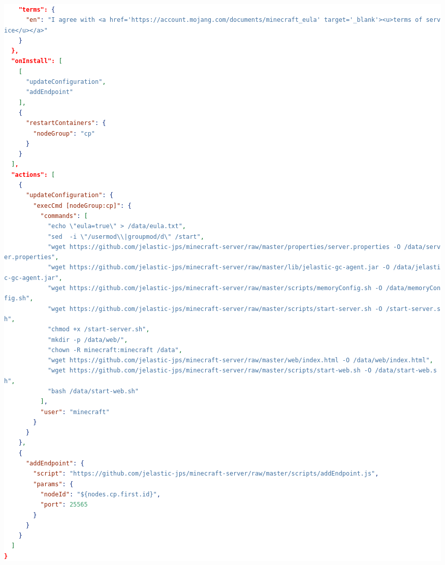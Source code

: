 ``` json
    "terms": {
      "en": "I agree with <a href='https://account.mojang.com/documents/minecraft_eula' target='_blank'><u>terms of service</u></a>"
    }
  },
  "onInstall": [
    [
      "updateConfiguration",
      "addEndpoint"
    ],
    {
      "restartContainers": {
        "nodeGroup": "cp"
      }
    }
  ],
  "actions": [
    {
      "updateConfiguration": {
        "execCmd [nodeGroup:cp]": {
          "commands": [
            "echo \"eula=true\" > /data/eula.txt",
            "sed  -i \"/usermod\\|groupmod/d\" /start",
            "wget https://github.com/jelastic-jps/minecraft-server/raw/master/properties/server.properties -O /data/server.properties",
            "wget https://github.com/jelastic-jps/minecraft-server/raw/master/lib/jelastic-gc-agent.jar -O /data/jelastic-gc-agent.jar",
            "wget https://github.com/jelastic-jps/minecraft-server/raw/master/scripts/memoryConfig.sh -O /data/memoryConfig.sh",
            "wget https://github.com/jelastic-jps/minecraft-server/raw/master/scripts/start-server.sh -O /start-server.sh",
            "chmod +x /start-server.sh",
            "mkdir -p /data/web/",
            "chown -R minecraft:minecraft /data",
            "wget https://github.com/jelastic-jps/minecraft-server/raw/master/web/index.html -O /data/web/index.html",
            "wget https://github.com/jelastic-jps/minecraft-server/raw/master/scripts/start-web.sh -O /data/start-web.sh",
            "bash /data/start-web.sh"
          ],
          "user": "minecraft"
        }
      }
    },
    {
      "addEndpoint": {
        "script": "https://github.com/jelastic-jps/minecraft-server/raw/master/scripts/addEndpoint.js",
        "params": {
          "nodeId": "${nodes.cp.first.id}",
          "port": 25565
        }
      }
    }
  ]
}
```
